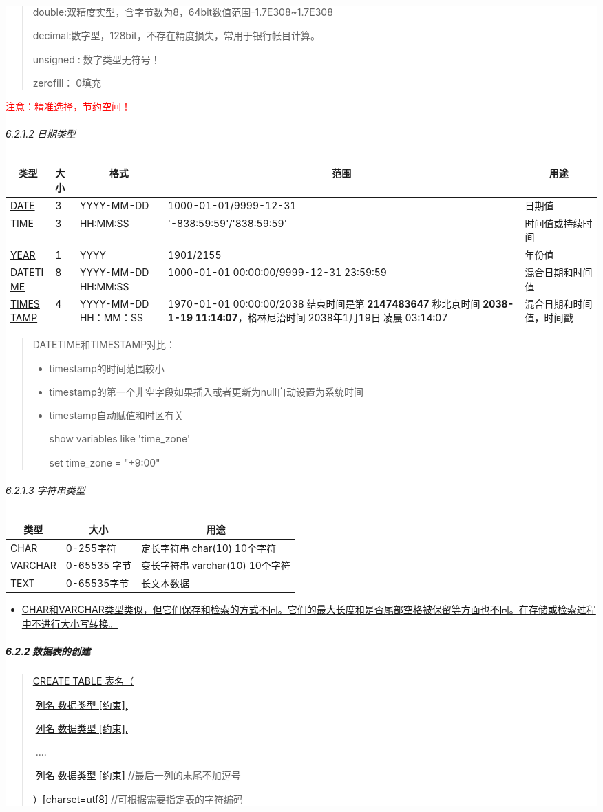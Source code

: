 > double:双精度实型，含字节数为8，64bit数值范围-1.7E308~1.7E308
>
> decimal:数字型，128bit，不存在精度损失，常用于银行帐目计算。
>
> unsigned : 数字类型无符号！
>
> zerofill： 0填充

<font color='red'>注意：精准选择，节约空间！</font>

###### 6.2.1.2 日期类型

| 类型          | 大小 | 格式                  | 范围                                                         | 用途                     |
| ------------- | :--- | --------------------- | ------------------------------------------------------------ | ------------------------ |
| [DATE]()      | 3    | YYYY-MM-DD            | 1000-01-01/9999-12-31                                        | 日期值                   |
| [TIME]()      | 3    | HH:MM:SS              | '-838:59:59'/'838:59:59'                                     | 时间值或持续时间         |
| [YEAR]()      | 1    | YYYY                  | 1901/2155                                                    | 年份值                   |
| [DATETIME]()  | 8    | YYYY-MM-DD HH:MM:SS   | 1000-01-01 00:00:00/9999-12-31 23:59:59                      | 混合日期和时间值         |
| [TIMESTAMP]() | 4    | YYYY-MM-DD HH：MM：SS | 1970-01-01 00:00:00/2038 结束时间是第 **2147483647** 秒北京时间 **2038-1-19 11:14:07**，格林尼治时间 2038年1月19日 凌晨 03:14:07 | 混合日期和时间值，时间戳 |

> DATETIME和TIMESTAMP对比：
>
> * timestamp的时间范围较小
>
> * timestamp的第一个非空字段如果插入或者更新为null自动设置为系统时间
>
> * timestamp自动赋值和时区有关
>
>   show  variables like 'time_zone'
>
>   set time_zone = "+9:00"

###### 6.2.1.3 字符串类型

| 类型        | 大小         | 用途                              |
| ----------- | ------------ | --------------------------------- |
| [CHAR]()    | 0-255字符    | 定长字符串  char(10) 10个字符     |
| [VARCHAR]() | 0-65535 字节 | 变长字符串  varchar(10)  10个字符 |
| [TEXT]()    | 0-65535字节  | 长文本数据                        |

- [CHAR和VARCHAR类型类似，但它们保存和检索的方式不同。它们的最大长度和是否尾部空格被保留等方面也不同。在存储或检索过程中不进行大小写转换。]()



##### 6.2.2 数据表的创建

> [CREATE TABLE 表名（]()
>
> ​	[列名 数据类型 [约束],]()
>
> ​	[列名 数据类型 [约束],]()
>
> ​	....
>
> ​	[列名 数据类型 [约束]]()        //最后一列的末尾不加逗号
>
> [）[charset=utf8]]()         //可根据需要指定表的字符编码
